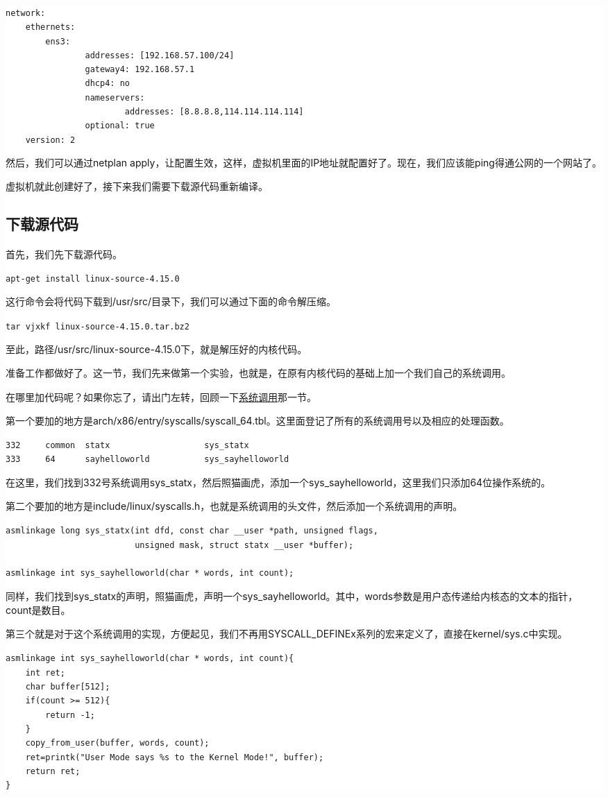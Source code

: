 ```
network:
    ethernets:
        ens3:
                addresses: [192.168.57.100/24]
                gateway4: 192.168.57.1
                dhcp4: no
                nameservers:
                        addresses: [8.8.8.8,114.114.114.114]
                optional: true
    version: 2
```

然后，我们可以通过netplan apply，让配置生效，这样，虚拟机里面的IP地址就配置好了。现在，我们应该能ping得通公网的一个网站了。

虚拟机就此创建好了，接下来我们需要下载源代码重新编译。

## 下载源代码

首先，我们先下载源代码。

```
apt-get install linux-source-4.15.0
```

这行命令会将代码下载到/usr/src/目录下，我们可以通过下面的命令解压缩。

```
tar vjxkf linux-source-4.15.0.tar.bz2
```

至此，路径/usr/src/linux-source-4.15.0下，就是解压好的内核代码。

准备工作都做好了。这一节，我们先来做第一个实验，也就是，在原有内核代码的基础上加一个我们自己的系统调用。

在哪里加代码呢？如果你忘了，请出门左转，回顾一下[系统调用](https://time.geekbang.org/column/article/90394)那一节。

第一个要加的地方是arch/x86/entry/syscalls/syscall_64.tbl。这里面登记了所有的系统调用号以及相应的处理函数。

```
332     common  statx                   sys_statx
333     64      sayhelloworld           sys_sayhelloworld
```

在这里，我们找到332号系统调用sys_statx，然后照猫画虎，添加一个sys_sayhelloworld，这里我们只添加64位操作系统的。

第二个要加的地方是include/linux/syscalls.h，也就是系统调用的头文件，然后添加一个系统调用的声明。

```
asmlinkage long sys_statx(int dfd, const char __user *path, unsigned flags,
                          unsigned mask, struct statx __user *buffer);

asmlinkage int sys_sayhelloworld(char * words, int count);
```

同样，我们找到sys_statx的声明，照猫画虎，声明一个sys_sayhelloworld。其中，words参数是用户态传递给内核态的文本的指针，count是数目。

第三个就是对于这个系统调用的实现，方便起见，我们不再用SYSCALL_DEFINEx系列的宏来定义了，直接在kernel/sys.c中实现。

```
asmlinkage int sys_sayhelloworld(char * words, int count){
	int ret;
	char buffer[512];
	if(count >= 512){
		return -1;
	}
	copy_from_user(buffer, words, count);
	ret=printk("User Mode says %s to the Kernel Mode!", buffer);
	return ret;
}
```
